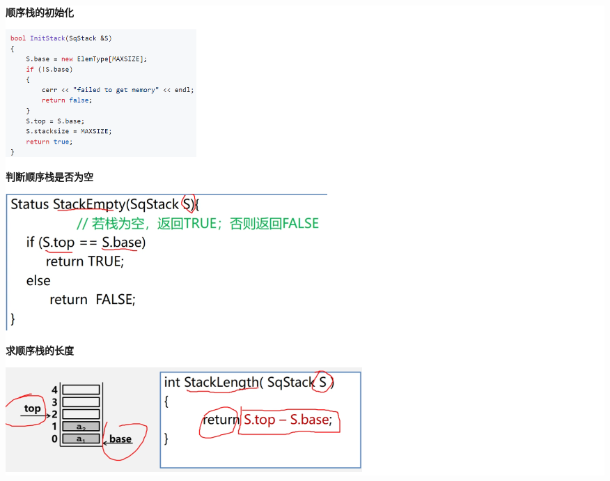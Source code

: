 **顺序栈的初始化**

<img src="./images/image-20250318221837288.png" alt="image-20250318221837288" style="zoom:50%;" />

**判断顺序栈是否为空**

<img src="./images/image-20250318221920509.png" alt="image-20250318221920509" style="zoom:50%;" />

**求顺序栈的长度**

<img src="./images/image-20250318222008117.png" alt="image-20250318222008117" style="zoom:50%;" />
